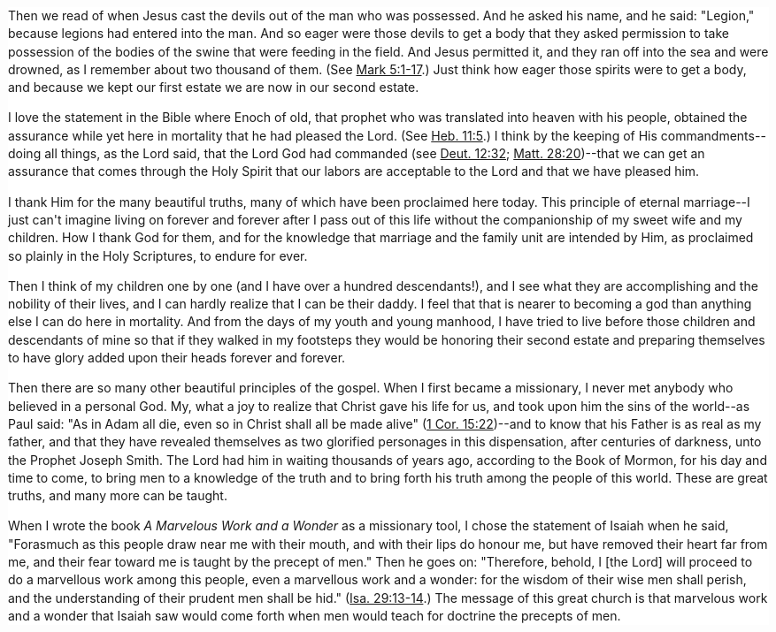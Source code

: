 Then we read of when Jesus cast the devils out of the man who was possessed.
And he asked his name, and he said: "Legion," because legions had entered into
the man. And so eager were those devils to get a body that they asked
permission to take possession of the bodies of the swine that were feeding in
the field. And Jesus permitted it, and they ran off into the sea and were
drowned, as I remember about two thousand of them. (See [Mark
5:1-17](https://www.lds.org/scriptures/nt/mark/5.1-17?lang=eng#0).) Just think
how eager those spirits were to get a body, and because we kept our first
estate we are now in our second estate.

I love the statement in the Bible where Enoch of old, that prophet who was
translated into heaven with his people, obtained the assurance while yet here
in mortality that he had pleased the Lord. (See [Heb.
11:5](https://www.lds.org/scriptures/nt/heb/11.5?lang=eng#4).) I think by the
keeping of His commandments--doing all things, as the Lord said, that the Lord
God had commanded (see [Deut.
12:32](https://www.lds.org/scriptures/ot/deut/12.32?lang=eng#31); [Matt.
28:20](https://www.lds.org/scriptures/nt/matt/28.20?lang=eng#19))--that we can
get an assurance that comes through the Holy Spirit that our labors are
acceptable to the Lord and that we have pleased him.

I thank Him for the many beautiful truths, many of which have been proclaimed
here today. This principle of eternal marriage--I just can't imagine living on
forever and forever after I pass out of this life without the companionship of
my sweet wife and my children. How I thank God for them, and for the knowledge
that marriage and the family unit are intended by Him, as proclaimed so
plainly in the Holy Scriptures, to endure for ever.

Then I think of my children one by one (and I have over a hundred
descendants!), and I see what they are accomplishing and the nobility of their
lives, and I can hardly realize that I can be their daddy. I feel that that is
nearer to becoming a god than anything else I can do here in mortality. And
from the days of my youth and young manhood, I have tried to live before those
children and descendants of mine so that if they walked in my footsteps they
would be honoring their second estate and preparing themselves to have glory
added upon their heads forever and forever.

Then there are so many other beautiful principles of the gospel. When I first
became a missionary, I never met anybody who believed in a personal God. My,
what a joy to realize that Christ gave his life for us, and took upon him the
sins of the world--as Paul said: "As in Adam all die, even so in Christ shall
all be made alive" ([1 Cor.
15:22](https://www.lds.org/scriptures/nt/1-cor/15.22?lang=eng#21))--and to
know that his Father is as real as my father, and that they have revealed
themselves as two glorified personages in this dispensation, after centuries
of darkness, unto the Prophet Joseph Smith. The Lord had him in waiting
thousands of years ago, according to the Book of Mormon, for his day and time
to come, to bring men to a knowledge of the truth and to bring forth his truth
among the people of this world. These are great truths, and many more can be
taught.

When I wrote the book _A Marvelous Work and a Wonder_ as a missionary tool, I
chose the statement of Isaiah when he said, "Forasmuch as this people draw
near me with their mouth, and with their lips do honour me, but have removed
their heart far from me, and their fear toward me is taught by the precept of
men." Then he goes on: "Therefore, behold, I [the Lord] will proceed to do a
marvellous work among this people, even a marvellous work and a wonder: for
the wisdom of their wise men shall perish, and the understanding of their
prudent men shall be hid." ([Isa.
29:13-14](https://www.lds.org/scriptures/ot/isa/29.13-14?lang=eng#12).) The
message of this great church is that marvelous work and a wonder that Isaiah
saw would come forth when men would teach for doctrine the precepts of men.
